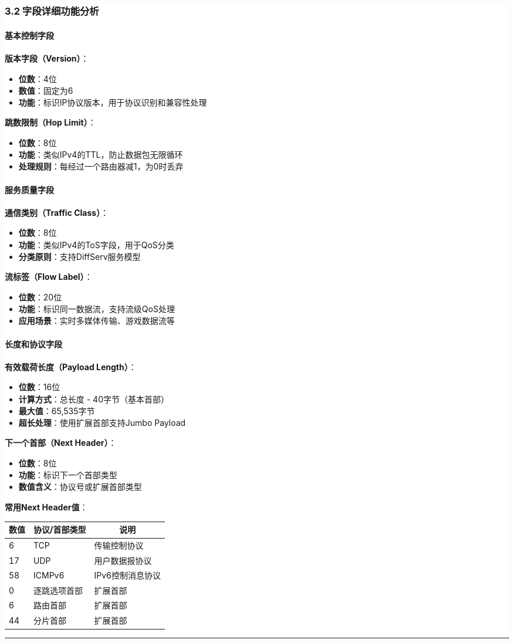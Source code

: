 ### 3.2 字段详细功能分析

#### 基本控制字段

**版本字段（Version）**：
- **位数**：4位
- **数值**：固定为6
- **功能**：标识IP协议版本，用于协议识别和兼容性处理

**跳数限制（Hop Limit）**：
- **位数**：8位
- **功能**：类似IPv4的TTL，防止数据包无限循环
- **处理规则**：每经过一个路由器减1，为0时丢弃

#### 服务质量字段

**通信类别（Traffic Class）**：
- **位数**：8位
- **功能**：类似IPv4的ToS字段，用于QoS分类
- **分类原则**：支持DiffServ服务模型

**流标签（Flow Label）**：
- **位数**：20位
- **功能**：标识同一数据流，支持流级QoS处理
- **应用场景**：实时多媒体传输、游戏数据流等

#### 长度和协议字段

**有效载荷长度（Payload Length）**：
- **位数**：16位
- **计算方式**：总长度 - 40字节（基本首部）
- **最大值**：65,535字节
- **超长处理**：使用扩展首部支持Jumbo Payload

**下一个首部（Next Header）**：
- **位数**：8位
- **功能**：标识下一个首部类型
- **数值含义**：协议号或扩展首部类型

**常用Next Header值**：

| 数值 | 协议/首部类型 | 说明 |
|------|---------------|------|
| 6 | TCP | 传输控制协议 |
| 17 | UDP | 用户数据报协议 |
| 58 | ICMPv6 | IPv6控制消息协议 |
| 0 | 逐跳选项首部 | 扩展首部 |
| 6 | 路由首部 | 扩展首部 |
| 44 | 分片首部 | 扩展首部 |

---